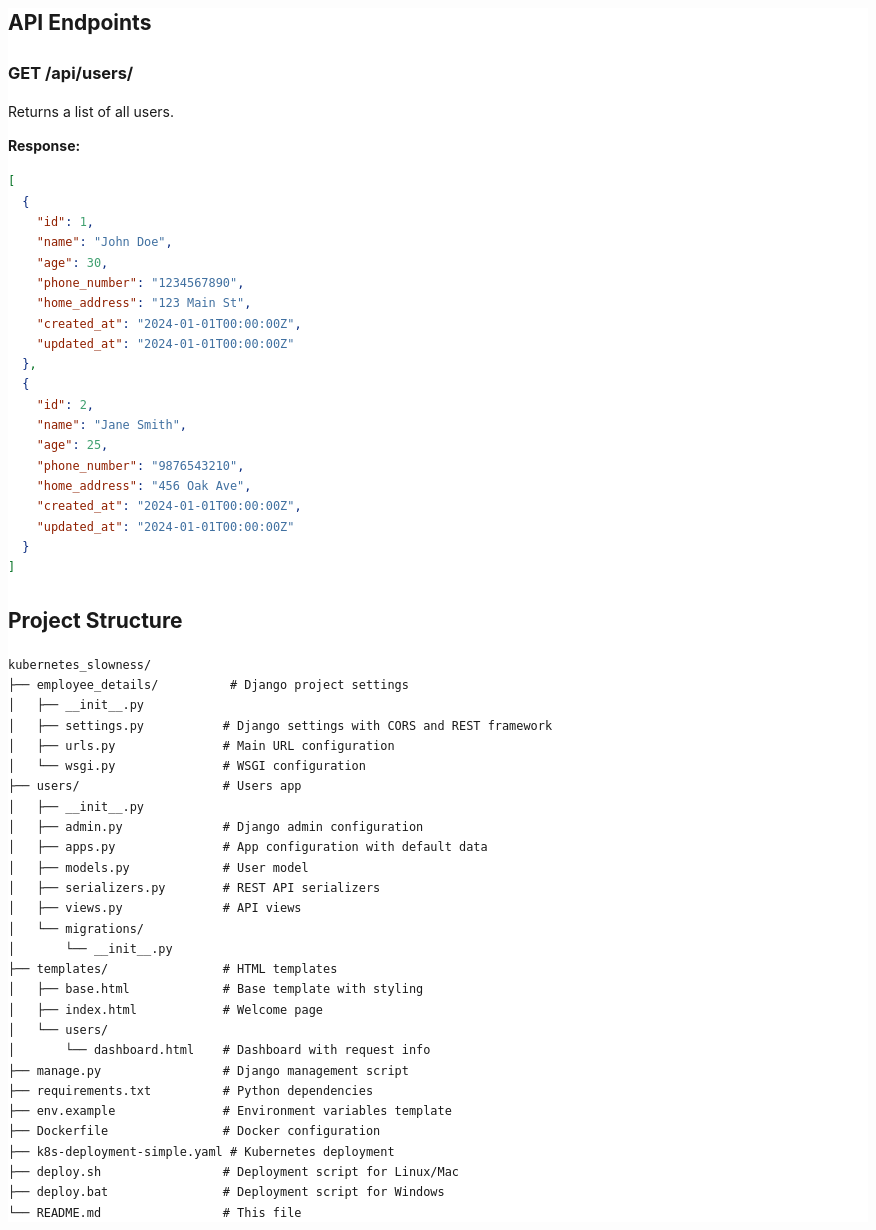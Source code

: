 ## API Endpoints

### GET /api/users/
Returns a list of all users.

**Response:**
```json
[
  {
    "id": 1,
    "name": "John Doe",
    "age": 30,
    "phone_number": "1234567890",
    "home_address": "123 Main St",
    "created_at": "2024-01-01T00:00:00Z",
    "updated_at": "2024-01-01T00:00:00Z"
  },
  {
    "id": 2,
    "name": "Jane Smith",
    "age": 25,
    "phone_number": "9876543210",
    "home_address": "456 Oak Ave",
    "created_at": "2024-01-01T00:00:00Z",
    "updated_at": "2024-01-01T00:00:00Z"
  }
]
```

## Project Structure

```
kubernetes_slowness/
├── employee_details/          # Django project settings
│   ├── __init__.py
│   ├── settings.py           # Django settings with CORS and REST framework
│   ├── urls.py               # Main URL configuration
│   └── wsgi.py               # WSGI configuration
├── users/                    # Users app
│   ├── __init__.py
│   ├── admin.py              # Django admin configuration
│   ├── apps.py               # App configuration with default data
│   ├── models.py             # User model
│   ├── serializers.py        # REST API serializers
│   ├── views.py              # API views
│   └── migrations/
│       └── __init__.py
├── templates/                # HTML templates
│   ├── base.html             # Base template with styling
│   ├── index.html            # Welcome page
│   └── users/
│       └── dashboard.html    # Dashboard with request info
├── manage.py                 # Django management script
├── requirements.txt          # Python dependencies
├── env.example               # Environment variables template
├── Dockerfile                # Docker configuration
├── k8s-deployment-simple.yaml # Kubernetes deployment
├── deploy.sh                 # Deployment script for Linux/Mac
├── deploy.bat                # Deployment script for Windows
└── README.md                 # This file
```
